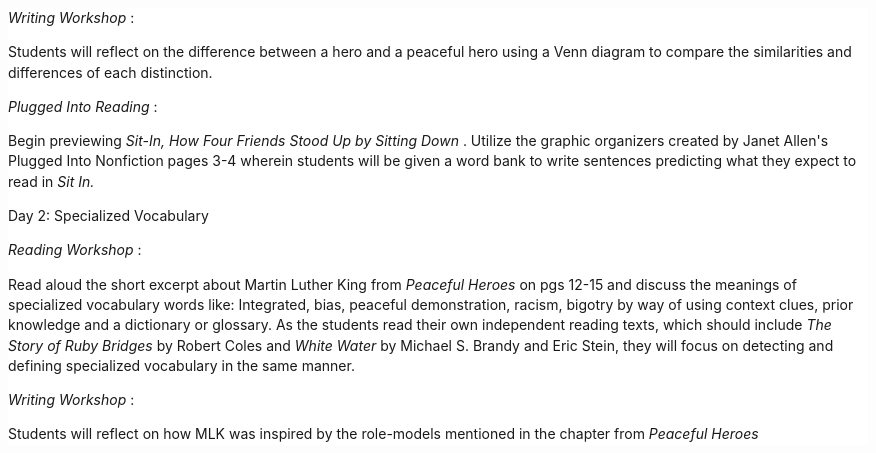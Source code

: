 <p>
  <i>
   Writing Workshop
  </i>
  :
 </p>
<p>
  Students will reflect on the difference between a hero and a peaceful hero using a Venn diagram to compare the similarities and differences of each distinction.
 </p>
<p>
  <i>
   Plugged Into Reading
  </i>
  :
 </p>
<p>
  Begin previewing
  <i>
   Sit-In, How Four Friends Stood Up by Sitting Down
  </i>
  . Utilize the graphic organizers created by Janet Allen's Plugged Into Nonfiction pages 3-4 wherein students will be given a word bank to write sentences predicting what they expect to read in
  <i>
   Sit In.
  </i>
 </p>
<p>
  Day 2: Specialized Vocabulary
 </p>
<p>
  <i>
   Reading Workshop
  </i>
  :
 </p>
<p>
  Read aloud the short excerpt about Martin Luther King from
  <i>
   Peaceful Heroes
  </i>
  on pgs 12-15 and discuss the meanings of specialized vocabulary words like: Integrated, bias, peaceful demonstration, racism, bigotry by way of using context clues, prior knowledge and a dictionary or glossary. As the students read their own independent reading texts, which should include
  <i>
   The Story of Ruby Bridges
  </i>
  by Robert Coles and
  <i>
   White Water
  </i>
  by Michael S. Brandy and Eric Stein, they will focus on detecting and defining specialized vocabulary in the same manner.
 </p>
<p>
  <i>
   Writing Workshop
  </i>
  :
 </p>
<p>
  Students will reflect on how MLK was inspired by the role-models mentioned in the chapter from
  <i>
   Peaceful Heroes